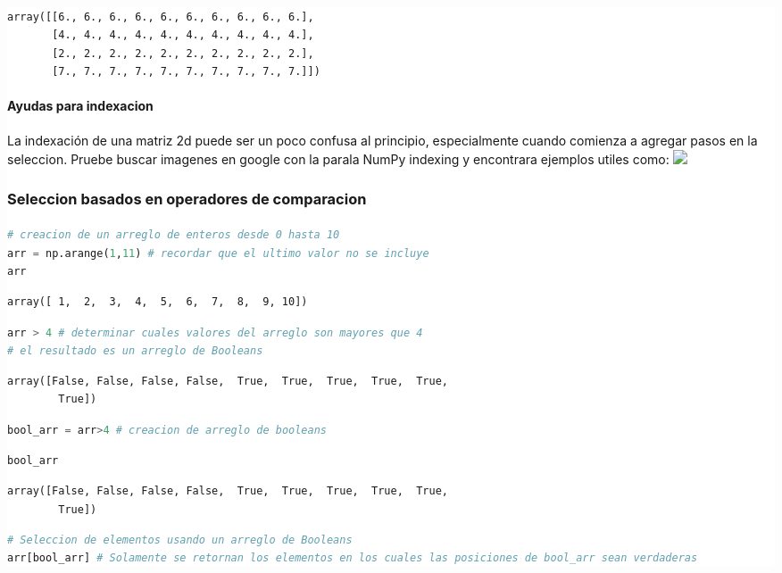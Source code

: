 

    array([[6., 6., 6., 6., 6., 6., 6., 6., 6., 6.],
           [4., 4., 4., 4., 4., 4., 4., 4., 4., 4.],
           [2., 2., 2., 2., 2., 2., 2., 2., 2., 2.],
           [7., 7., 7., 7., 7., 7., 7., 7., 7., 7.]])



#### Ayudas para indexacion
La indexación de una matriz 2d puede ser un poco confusa al principio, especialmente cuando comienza a agregar pasos en la seleccion. Pruebe buscar imagenes en google con la parala NumPy indexing y encontrara ejemplos utiles como:
<img src='https://i.pinimg.com/originals/af/00/31/af0031e07738e01a1dd4413c08f08e3f.png' width=500/> 

### Seleccion basados en operadores de comparacion


```python
# creacion de un arreglo de enteros desde 0 hasta 10
arr = np.arange(1,11) # recordar que el ultimo valor no se incluye
arr
```




    array([ 1,  2,  3,  4,  5,  6,  7,  8,  9, 10])




```python
arr > 4 # determinar cuales valores del arreglo son mayores que 4
# el resultado es un arreglo de Booleans
```




    array([False, False, False, False,  True,  True,  True,  True,  True,
            True])




```python
bool_arr = arr>4 # creacion de arreglo de booleans
```


```python
bool_arr
```




    array([False, False, False, False,  True,  True,  True,  True,  True,
            True])




```python
# Seleccion de elementos usando un arreglo de Booleans
arr[bool_arr] # Solamente se retornan los elementos en los cuales las posiciones de bool_arr sean verdaderas
```
